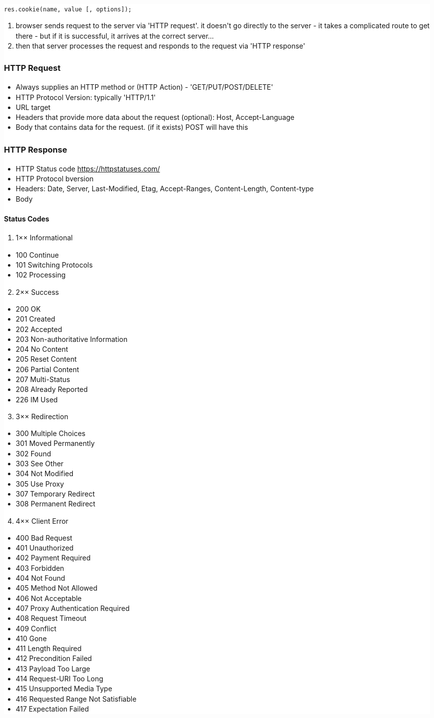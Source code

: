   ```res.cookie(name, value [, options]);```
  1. browser sends request to the server via 'HTTP request'. it doesn't go directly to the server - it takes a complicated route to get there - but if it is successful, it arrives at the correct server...
  2. then that server processes the request and responds to the request via 'HTTP response'


### HTTP Request 
* Always supplies an HTTP method or (HTTP Action) - 'GET/PUT/POST/DELETE'
* HTTP Protocol Version: typically 'HTTP/1.1'
* URL target
* Headers that provide more data about the request (optional): Host, Accept-Language
* Body that contains data for the request. (if it exists) POST will have this

### HTTP Response
* HTTP Status code https://httpstatuses.com/
* HTTP Protocol bversion
* Headers: Date, Server, Last-Modified, Etag, Accept-Ranges, Content-Length, Content-type
* Body

#### Status Codes
1. 1×× Informational
  * 100 Continue
  * 101 Switching Protocols
  * 102 Processing
2. 2×× Success
  * 200 OK
  * 201 Created
  * 202 Accepted
  * 203 Non-authoritative Information
  * 204 No Content
  * 205 Reset Content
  * 206 Partial Content
  * 207 Multi-Status
  * 208 Already Reported
  * 226 IM Used
3. 3×× Redirection
  * 300 Multiple Choices
  * 301 Moved Permanently
  * 302 Found
  * 303 See Other
  * 304 Not Modified
  * 305 Use Proxy
  * 307 Temporary Redirect
  * 308 Permanent Redirect
4. 4×× Client Error
  * 400 Bad Request
  * 401 Unauthorized
  * 402 Payment Required
  * 403 Forbidden
  * 404 Not Found
  * 405 Method Not Allowed
  * 406 Not Acceptable
  * 407 Proxy Authentication Required
  * 408 Request Timeout
  * 409 Conflict
  * 410 Gone
  * 411 Length Required
  * 412 Precondition Failed
  * 413 Payload Too Large
  * 414 Request-URI Too Long
  * 415 Unsupported Media Type
  * 416 Requested Range Not Satisfiable
  * 417 Expectation Failed
  ```